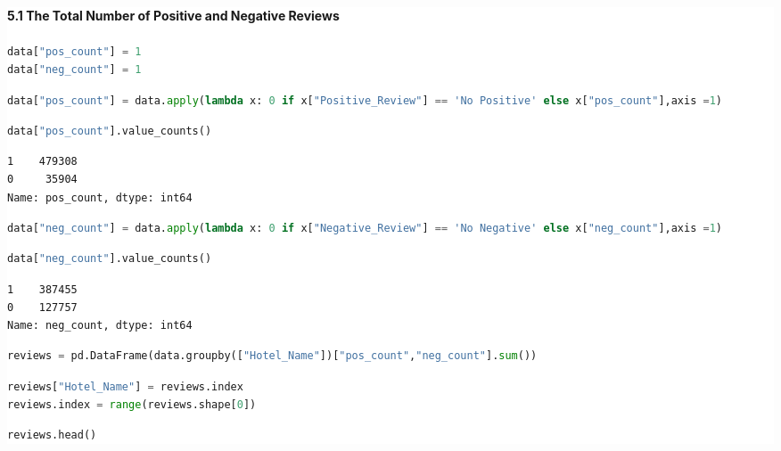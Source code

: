 #### 5.1 The Total Number of Positive and Negative Reviews


```python
data["pos_count"] = 1
data["neg_count"] = 1
```


```python
data["pos_count"] = data.apply(lambda x: 0 if x["Positive_Review"] == 'No Positive' else x["pos_count"],axis =1)
```


```python
data["pos_count"].value_counts()
```




    1    479308
    0     35904
    Name: pos_count, dtype: int64




```python
data["neg_count"] = data.apply(lambda x: 0 if x["Negative_Review"] == 'No Negative' else x["neg_count"],axis =1)
```


```python
data["neg_count"].value_counts()
```




    1    387455
    0    127757
    Name: neg_count, dtype: int64




```python
reviews = pd.DataFrame(data.groupby(["Hotel_Name"])["pos_count","neg_count"].sum())
```


```python
reviews["Hotel_Name"] = reviews.index
reviews.index = range(reviews.shape[0])
```


```python
reviews.head()
```




<div>
<style scoped>
    .dataframe tbody tr th:only-of-type {
        vertical-align: middle;
    }
